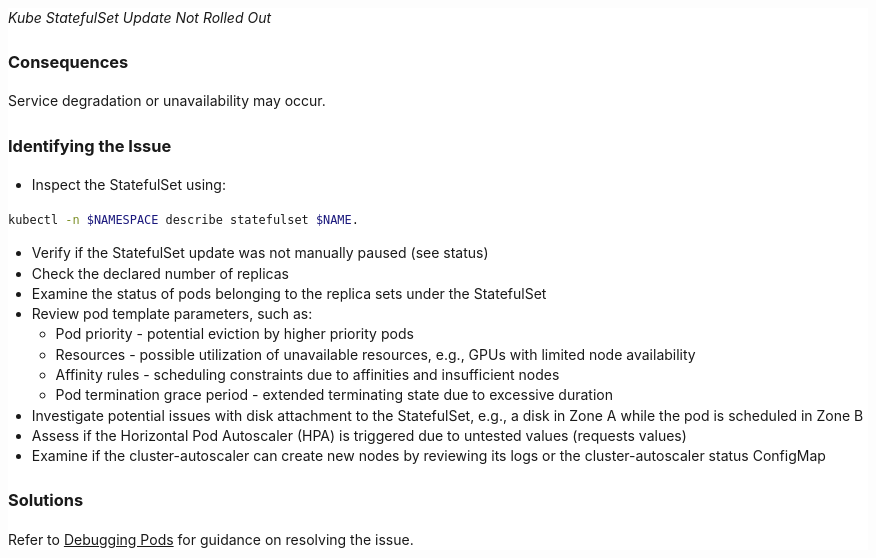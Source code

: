 <i>Kube StatefulSet Update Not Rolled Out</i>


### **Consequences**

Service degradation or unavailability may occur.

### **Identifying the Issue**

- Inspect the StatefulSet using:

```bash
kubectl -n $NAMESPACE describe statefulset $NAME.
```

- Verify if the StatefulSet update was not manually paused (see status)
- Check the declared number of replicas
- Examine the status of pods belonging to the replica sets under the StatefulSet
- Review pod template parameters, such as:
    - Pod priority - potential eviction by higher priority pods
    - Resources - possible utilization of unavailable resources, e.g., GPUs with limited node availability
    - Affinity rules - scheduling constraints due to affinities and insufficient nodes
    - Pod termination grace period - extended terminating state due to excessive duration
- Investigate potential issues with disk attachment to the StatefulSet, e.g., a disk in Zone A while the pod is scheduled in Zone B
- Assess if the Horizontal Pod Autoscaler (HPA) is triggered due to untested values (requests values)
- Examine if the cluster-autoscaler can create new nodes by reviewing its logs or the cluster-autoscaler status ConfigMap

### **Solutions**

Refer to [Debugging Pods](https://kubernetes.io/docs/tasks/debug-application-cluster/debug-application/#debugging-pods) for guidance on resolving the issue.